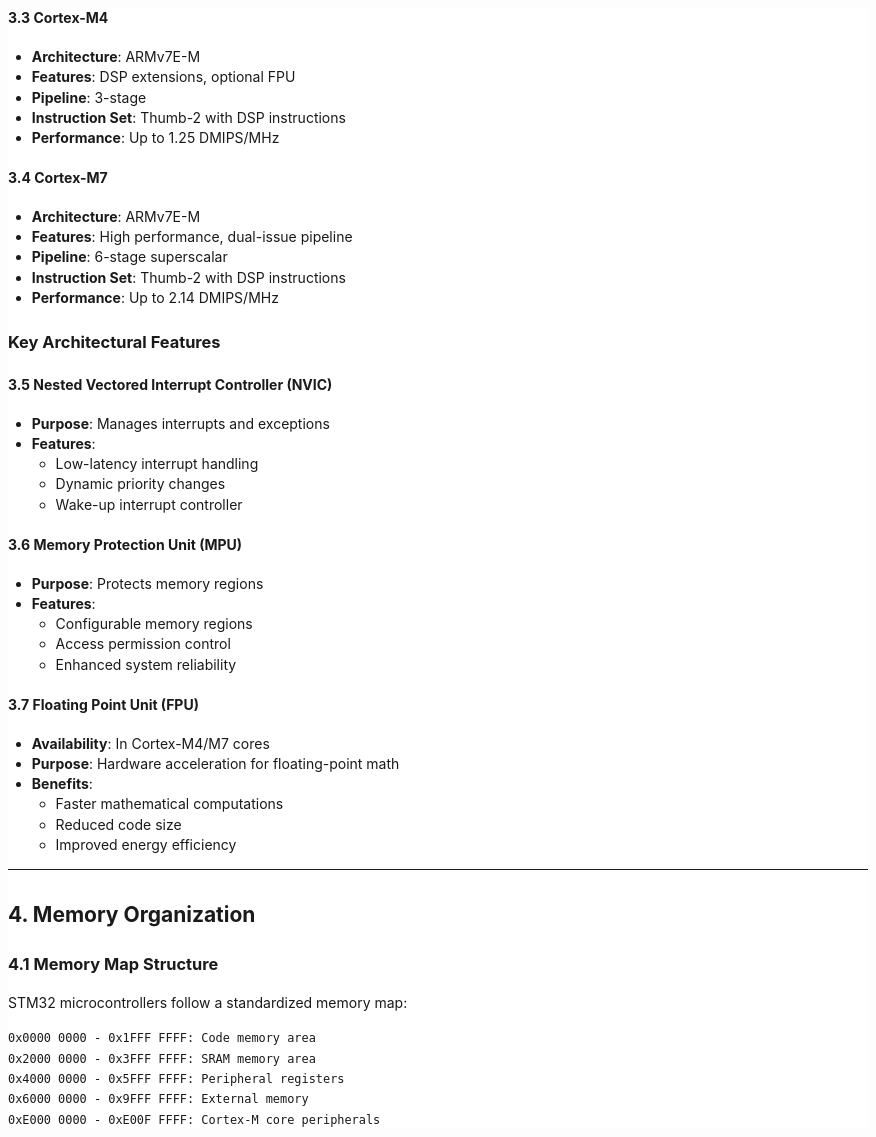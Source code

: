 #### 3.3 Cortex-M4
- **Architecture**: ARMv7E-M
- **Features**: DSP extensions, optional FPU
- **Pipeline**: 3-stage
- **Instruction Set**: Thumb-2 with DSP instructions
- **Performance**: Up to 1.25 DMIPS/MHz

#### 3.4 Cortex-M7
- **Architecture**: ARMv7E-M
- **Features**: High performance, dual-issue pipeline
- **Pipeline**: 6-stage superscalar
- **Instruction Set**: Thumb-2 with DSP instructions
- **Performance**: Up to 2.14 DMIPS/MHz

### Key Architectural Features

#### 3.5 Nested Vectored Interrupt Controller (NVIC)
- **Purpose**: Manages interrupts and exceptions
- **Features**:
  - Low-latency interrupt handling
  - Dynamic priority changes
  - Wake-up interrupt controller

#### 3.6 Memory Protection Unit (MPU)
- **Purpose**: Protects memory regions
- **Features**:
  - Configurable memory regions
  - Access permission control
  - Enhanced system reliability

#### 3.7 Floating Point Unit (FPU)
- **Availability**: In Cortex-M4/M7 cores
- **Purpose**: Hardware acceleration for floating-point math
- **Benefits**:
  - Faster mathematical computations
  - Reduced code size
  - Improved energy efficiency

---

## 4. Memory Organization <a name="memory-organization"></a>

### 4.1 Memory Map Structure
STM32 microcontrollers follow a standardized memory map:

```
0x0000 0000 - 0x1FFF FFFF: Code memory area
0x2000 0000 - 0x3FFF FFFF: SRAM memory area
0x4000 0000 - 0x5FFF FFFF: Peripheral registers
0x6000 0000 - 0x9FFF FFFF: External memory
0xE000 0000 - 0xE00F FFFF: Cortex-M core peripherals
```
